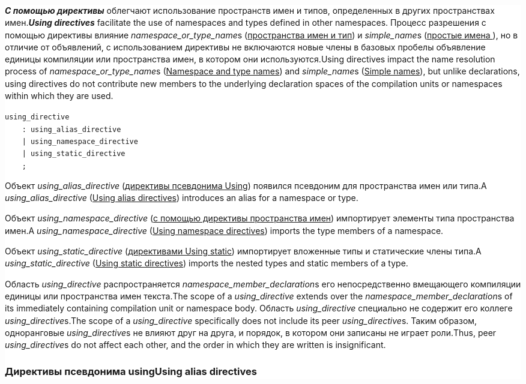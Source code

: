 <span data-ttu-id="08cc1-152">***С помощью директивы*** облегчают использование пространств имен и типов, определенных в других пространствах имен.</span><span class="sxs-lookup"><span data-stu-id="08cc1-152">***Using directives*** facilitate the use of namespaces and types defined in other namespaces.</span></span> <span data-ttu-id="08cc1-153">Процесс разрешения с помощью директивы влияние *namespace_or_type_name*s ([пространства имен и тип](basic-concepts.md#namespace-and-type-names)) и *simple_name*s ([простые имена ](expressions.md#simple-names)), но в отличие от объявлений, с использованием директивы не включаются новые члены в базовых пробелы объявление единицы компиляции или пространства имен, в котором они используются.</span><span class="sxs-lookup"><span data-stu-id="08cc1-153">Using directives impact the name resolution process of *namespace_or_type_name*s ([Namespace and type names](basic-concepts.md#namespace-and-type-names)) and *simple_name*s ([Simple names](expressions.md#simple-names)), but unlike declarations, using directives do not contribute new members to the underlying declaration spaces of the compilation units or namespaces within which they are used.</span></span>

```antlr
using_directive
    : using_alias_directive
    | using_namespace_directive
    | using_static_directive
    ;
```

<span data-ttu-id="08cc1-154">Объект *using_alias_directive* ([директивы псевдонима Using](namespaces.md#using-alias-directives)) появился псевдоним для пространства имен или типа.</span><span class="sxs-lookup"><span data-stu-id="08cc1-154">A *using_alias_directive* ([Using alias directives](namespaces.md#using-alias-directives)) introduces an alias for a namespace or type.</span></span>

<span data-ttu-id="08cc1-155">Объект *using_namespace_directive* ([с помощью директивы пространства имен](namespaces.md#using-namespace-directives)) импортирует элементы типа пространства имен.</span><span class="sxs-lookup"><span data-stu-id="08cc1-155">A *using_namespace_directive* ([Using namespace directives](namespaces.md#using-namespace-directives)) imports the type members of a namespace.</span></span>

<span data-ttu-id="08cc1-156">Объект *using_static_directive* ([директивами Using static](namespaces.md#using-static-directives)) импортирует вложенные типы и статические члены типа.</span><span class="sxs-lookup"><span data-stu-id="08cc1-156">A *using_static_directive* ([Using static directives](namespaces.md#using-static-directives)) imports the nested types and static members of a type.</span></span>

<span data-ttu-id="08cc1-157">Область *using_directive* распространяется *namespace_member_declaration*s его непосредственно вмещающего компиляции единицы или пространства имен текста.</span><span class="sxs-lookup"><span data-stu-id="08cc1-157">The scope of a *using_directive* extends over the *namespace_member_declaration*s of its immediately containing compilation unit or namespace body.</span></span> <span data-ttu-id="08cc1-158">Область *using_directive* специально не содержит его коллеге *using_directive*s.</span><span class="sxs-lookup"><span data-stu-id="08cc1-158">The scope of a *using_directive* specifically does not include its peer *using_directive*s.</span></span> <span data-ttu-id="08cc1-159">Таким образом, одноранговые *using_directive*s не влияют друг на друга, и порядок, в котором они записаны не играет роли.</span><span class="sxs-lookup"><span data-stu-id="08cc1-159">Thus, peer *using_directive*s do not affect each other, and the order in which they are written is insignificant.</span></span>

### <a name="using-alias-directives"></a><span data-ttu-id="08cc1-160">Директивы псевдонима using</span><span class="sxs-lookup"><span data-stu-id="08cc1-160">Using alias directives</span></span>
